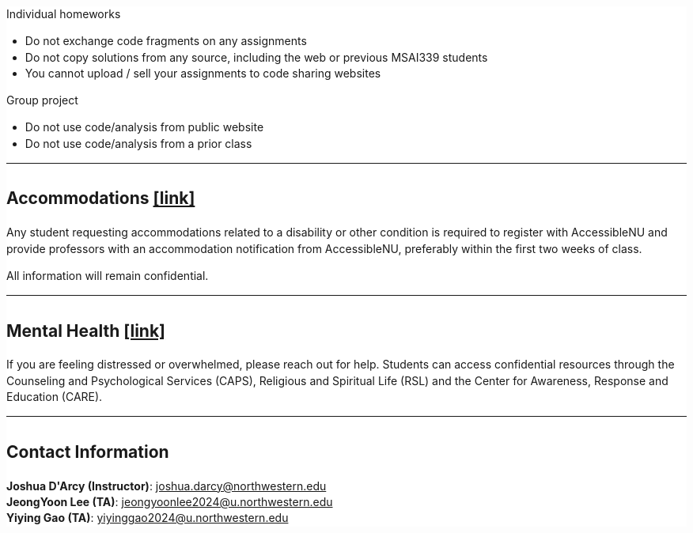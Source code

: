 Individual homeworks
- Do not exchange code fragments on any assignments
- Do not copy solutions from any source, including the web or previous MSAI339 students
- You cannot upload / sell your assignments to code sharing websites

Group project
- Do not use code/analysis from public website
- Do not use code/analysis from a prior class

------

## Accommodations [[link]](https://www.registrar.northwestern.edu/registration-graduation/northwestern-university-syllabus-standards.html#accessibility)

Any student requesting accommodations related to a disability or other condition is required to register with AccessibleNU and provide professors with an accommodation notification from AccessibleNU, preferably within the first two weeks of class. 

All information will remain confidential.

------

## Mental Health [[link]](https://www.registrar.northwestern.edu/registration-graduation/northwestern-university-syllabus-standards.html#wellness-and-health)

If you are feeling distressed or overwhelmed, please reach out for help. Students can access confidential resources through the Counseling and Psychological Services (CAPS), Religious and Spiritual Life (RSL) and the Center for Awareness, Response and Education (CARE).

-----

## Contact Information

**Joshua D'Arcy (Instructor)**: joshua.darcy@northwestern.edu <br>
**JeongYoon Lee (TA)**: jeongyoonlee2024@u.northwestern.edu <br>
**Yiying Gao (TA)**: yiyinggao2024@u.northwestern.edu